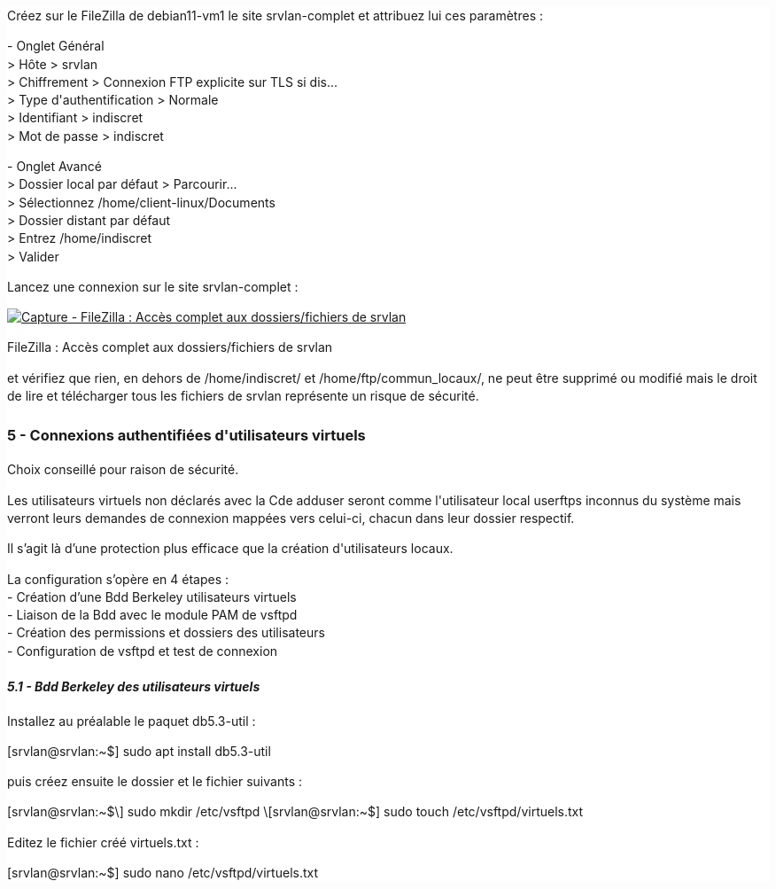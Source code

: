 Créez sur le FileZilla de debian11-vm1 le site srvlan-complet et attribuez lui ces paramètres :

\- Onglet Général  
\> Hôte > srvlan  
\> Chiffrement > Connexion FTP explicite sur TLS si dis...  
\> Type d'authentification > Normale  
\> Identifiant > indiscret  
\> Mot de passe > indiscret

\- Onglet Avancé  
\> Dossier local par défaut > Parcourir...  
\> Sélectionnez /home/client-linux/Documents  
\> Dossier distant par défaut  
\> Entrez /home/indiscret  
\> Valider

Lancez une connexion sur le site srvlan-complet :

[![Capture - FileZilla : Accès complet aux dossiers/fichiers de srvlan](/wp-content/uploads/2022/05/ftps-deb11-acces-complet-430x238.webp "Cliquez pour agrandir l'image")](/wp-content/uploads/2022/05/ftps-deb11-acces-complet.webp)

FileZilla : Accès complet aux dossiers/fichiers de srvlan

et vérifiez que rien, en dehors de /home/indiscret/ et /home/ftp/commun\_locaux/, ne peut être supprimé ou modifié mais le droit de lire et télécharger tous les fichiers de srvlan représente un risque de sécurité.

### 5 - Connexions authentifiées d'utilisateurs virtuels

Choix conseillé pour raison de sécurité.

Les utilisateurs virtuels non déclarés avec la Cde adduser seront comme l'utilisateur local userftps inconnus du système mais verront leurs demandes de connexion mappées vers celui-ci, chacun dans leur dossier respectif.

Il s’agit là d’une protection plus efficace que la création d'utilisateurs locaux.

La configuration s’opère en 4 étapes :  
\- Création d’une Bdd Berkeley utilisateurs virtuels  
\- Liaison de la Bdd avec le module PAM de vsftpd  
\- Création des permissions et dossiers des utilisateurs  
\- Configuration de vsftpd et test de connexion

#### _5.1 - Bdd Berkeley des utilisateurs virtuels_

Installez au préalable le paquet db5.3-util :

\[srvlan@srvlan:~$\] sudo apt install db5.3-util

puis créez ensuite le dossier et le fichier suivants :

\[srvlan@srvlan:~$\] sudo mkdir /etc/vsftpd
\[srvlan@srvlan:~$\] sudo touch /etc/vsftpd/virtuels.txt 

Editez le fichier créé virtuels.txt :

\[srvlan@srvlan:~$\] sudo nano /etc/vsftpd/virtuels.txt
